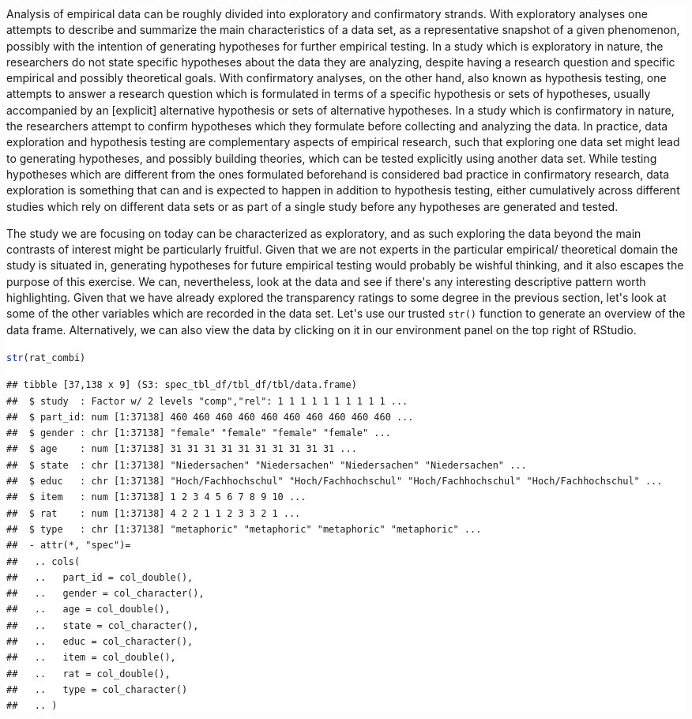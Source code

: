 Analysis of empirical data can be roughly divided into exploratory and confirmatory strands. With exploratory analyses one attempts to describe and summarize the main characteristics of a data set, as a representative snapshot of a given phenomenon, possibly with the intention of generating hypotheses for further empirical testing. In a study which is exploratory in nature, the researchers do not state specific hypotheses about the data they are analyzing, despite having a research question and specific empirical and possibly theoretical goals. With confirmatory analyses, on the other hand, also known as hypothesis testing, one attempts to answer a research question which is formulated in terms of a specific hypothesis or sets of hypotheses, usually accompanied by an [explicit] alternative hypothesis or sets of alternative hypotheses. In a study which is confirmatory in nature, the researchers attempt to confirm hypotheses which they formulate before collecting and analyzing the data. In practice, data exploration and hypothesis testing are complementary aspects of empirical research, such that exploring one data set might lead to generating hypotheses, and possibly building theories, which can be tested explicitly using another data set. While testing hypotheses which are different from the ones formulated beforehand is considered bad practice in confirmatory research, data exploration is something that can and is expected to happen in addition to hypothesis testing, either cumulatively across different studies which rely on different data sets or as part of a single study before any hypotheses are generated and tested.

The study we are focusing on today can be characterized as exploratory, and as such exploring the data beyond the main contrasts of interest might be particularly fruitful. Given that we are not experts in the particular empirical/ theoretical domain the study is situated in, generating hypotheses for future empirical testing would probably be wishful thinking, and it also escapes the purpose of this exercise. We can, nevertheless, look at the data and see if there's any interesting descriptive pattern worth highlighting. Given that we have already explored the transparency ratings to some degree in the previous section, let's look at some of the other variables which are recorded in the data set. Let's use our trusted `str()` function to generate an overview of the data frame. Alternatively, we can also view the data by clicking on it in our environment panel on the top right of RStudio.


```r
str(rat_combi)
```

```
## tibble [37,138 x 9] (S3: spec_tbl_df/tbl_df/tbl/data.frame)
##  $ study  : Factor w/ 2 levels "comp","rel": 1 1 1 1 1 1 1 1 1 1 ...
##  $ part_id: num [1:37138] 460 460 460 460 460 460 460 460 460 460 ...
##  $ gender : chr [1:37138] "female" "female" "female" "female" ...
##  $ age    : num [1:37138] 31 31 31 31 31 31 31 31 31 31 ...
##  $ state  : chr [1:37138] "Niedersachen" "Niedersachen" "Niedersachen" "Niedersachen" ...
##  $ educ   : chr [1:37138] "Hoch/Fachhochschul" "Hoch/Fachhochschul" "Hoch/Fachhochschul" "Hoch/Fachhochschul" ...
##  $ item   : num [1:37138] 1 2 3 4 5 6 7 8 9 10 ...
##  $ rat    : num [1:37138] 4 2 2 1 1 2 3 3 2 1 ...
##  $ type   : chr [1:37138] "metaphoric" "metaphoric" "metaphoric" "metaphoric" ...
##  - attr(*, "spec")=
##   .. cols(
##   ..   part_id = col_double(),
##   ..   gender = col_character(),
##   ..   age = col_double(),
##   ..   state = col_character(),
##   ..   educ = col_character(),
##   ..   item = col_double(),
##   ..   rat = col_double(),
##   ..   type = col_character()
##   .. )
```
